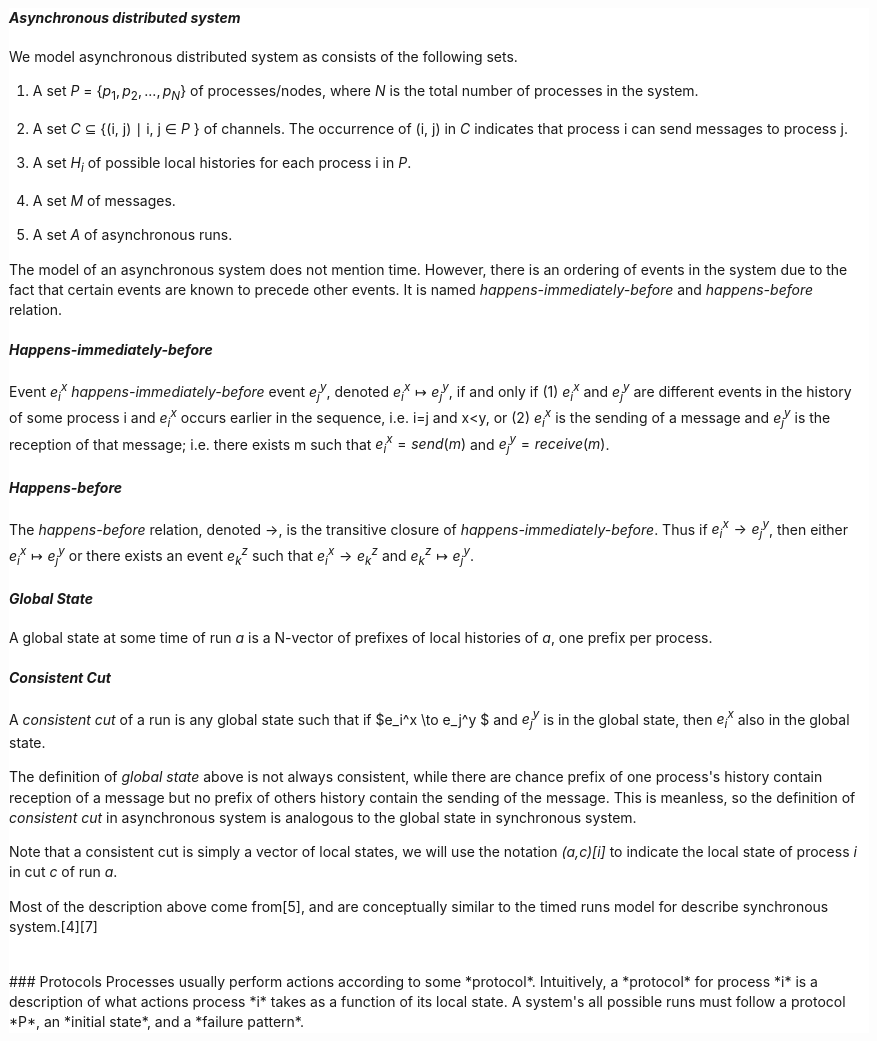 #### *Asynchronous distributed system*
We model asynchronous distributed system as consists of the following sets.

1. A set *P* = {$p_1,p_2,...,p_N$} of processes/nodes, where *N* is the total number of processes in the system.

2. A set *C* $\subseteq$ {(i, j) $\mid$ i, j $\in$ *P* } of channels. The occurrence of (i, j) in *C* indicates that process i can send messages to process j.

3. A set $H_i$ of possible local histories for each process i in *P*.

4. A set *M* of messages.

5. A set *A* of asynchronous runs. 


The model of an asynchronous system does not mention time. However, there is an ordering of events in the system due to the fact that certain events are known to precede other events. It is named *happens-immediately-before* and *happens-before* relation.

#### *Happens-immediately-before*
Event $e_i^x$ *happens-immediately-before* event $e_j^y$, denoted $e_i^x \mapsto e_j^y$, if and only if (1) $e_i^x$ and $e_j^y$ are different events in the history of some process i and $e_i^x$ occurs earlier in the sequence, i.e. i=j and x<y, or (2) $e_i^x$ is the sending of a message and $e_j^y$ is the reception of that message; i.e. there exists m such that $e_i^x = send(m)$ and $e_j^y = receive(m)$.

#### *Happens-before*
The *happens-before* relation, denoted $\to$, is the transitive closure of *happens-immediately-before*. Thus if $e_i^x \to e_j^y$, then either $e_i^x \mapsto e_j^y$ or there exists an event $e_k^z$ such that $e_i^x \to e_k^z$ and $e_k^z \mapsto e_j^y$.

#### *Global State*
A global state at some time of run *a* is a N-vector of prefixes of local histories of *a*, one prefix per process.

#### *Consistent Cut*
A *consistent cut* of a run is any global state such that if $e_i^x \to e_j^y $ and $e_j^y$ is in the global state, then $e_i^x$ also in the global state.

The definition of *global state* above is not always consistent, while there are chance prefix of one process's history contain reception of a message but no prefix of others history contain the sending of the message. This is meanless, so the definition of *consistent cut* in asynchronous system is analogous to the global state in synchronous system.

Note that a consistent cut is simply a vector of local states, we will use the notation *(a,c)[i]* to indicate the local state of process *i* in cut *c* of run *a*.  


Most of the description above come from[5], and are conceptually similar to the timed runs model for describe synchronous system.[4][7]

<br />
### Protocols
Processes usually perform actions according to some *protocol*. Intuitively, a *protocol* for process *i* is a description of what actions process *i* takes as a function of its local state. A system's all possible runs must follow a protocol *P*, an *initial state*, and a *failure pattern*.
